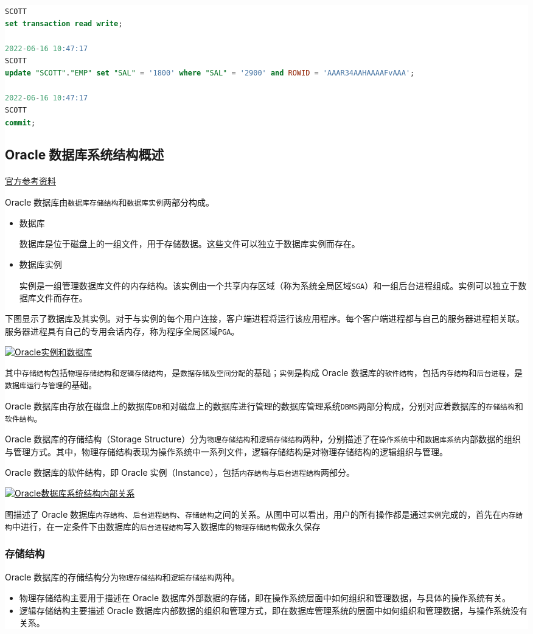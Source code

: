 ```sql
SCOTT
set transaction read write;

2022-06-16 10:47:17
SCOTT
update "SCOTT"."EMP" set "SAL" = '1800' where "SAL" = '2900' and ROWID = 'AAAR34AAHAAAAFvAAA';

2022-06-16 10:47:17
SCOTT
commit;
```

## Oracle 数据库系统结构概述

[官方参考资料](https://docs.oracle.com/en/database/oracle/oracle-database/19/cncpt/introduction-to-oracle-database.html#GUID-8F2EEEC8-0372-4419-88FF-7D77A9C0FCAD)

Oracle 数据库由`数据库存储结构`和`数据库实例`两部分构成。

- 数据库

  数据库是位于磁盘上的一组文件，用于存储数据。这些文件可以独立于数据库实例而存在。

- 数据库实例

  实例是一组管理数据库文件的内存结构。该实例由一个共享内存区域（称为系统全局区域`SGA`）和一组后台进程组成。实例可以独立于数据库文件而存在。

下图显示了数据库及其实例。对于与实例的每个用户连接，客户端进程将运行该应用程序。每个客户端进程都与自己的服务器进程相关联。服务器进程具有自己的专用会话内存，称为程序全局区域`PGA`。

[![Oracle实例和数据库](https://liushilive.github.io/github_exercise_oracle/lsbook_import_img/2020-06-21-18-12-46.png)](https://liushilive.github.io/github_exercise_oracle/lsbook_import_img/2020-06-21-18-12-46.png)

其中`存储结构`包括`物理存储结构`和`逻辑存储结构`，是`数据存储及空间分配`的基础；`实例`是构成 Oracle 数据库的`软件结构`，包括`内存结构`和`后台进程`，是`数据库运行与管理`的基础。

Oracle 数据库由存放在磁盘上的数据库`DB`和对磁盘上的数据库进行管理的数据库管理系统`DBMS`两部分构成，分别对应着数据库的`存储结构`和`软件结构`。

Oracle 数据库的存储结构（Storage Structure）分为`物理存储结构`和`逻辑存储结构`两种，分别描述了在`操作系统`中和`数据库系统`内部数据的组织与管理方式。其中，物理存储结构表现为操作系统中一系列文件，逻辑存储结构是对物理存储结构的逻辑组织与管理。

Oracle 数据库的软件结构，即 Oracle 实例（Instance），包括`内存结构`与`后台进程结构`两部分。

[![Oracle数据库系统结构内部关系](https://liushilive.github.io/github_exercise_oracle/lsbook_import_img/2020-06-21-18-12-10.png)](https://liushilive.github.io/github_exercise_oracle/lsbook_import_img/2020-06-21-18-12-10.png)

图描述了 Oracle 数据库`内存结构`、`后台进程结构`、`存储结构`之间的关系。从图中可以看出，用户的所有操作都是通过`实例`完成的，首先在`内存结构`中进行，在一定条件下由数据库的`后台进程结构`写入数据库的`物理存储结构`做永久保存

### 存储结构

Oracle 数据库的存储结构分为`物理存储结构`和`逻辑存储结构`两种。

- 物理存储结构主要用于描述在 Oracle 数据库外部数据的存储，即在操作系统层面中如何组织和管理数据，与具体的操作系统有关。
- 逻辑存储结构主要描述 Oracle 数据库内部数据的组织和管理方式，即在数据库管理系统的层面中如何组织和管理数据，与操作系统没有关系。
